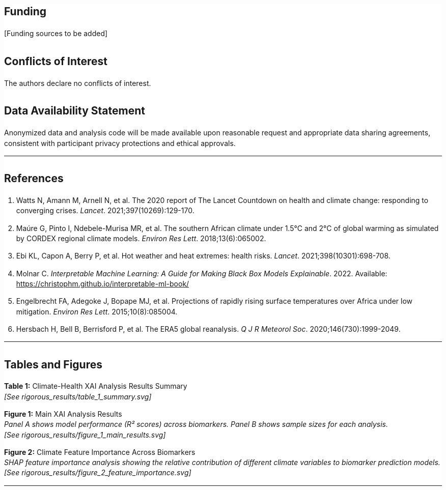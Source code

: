 ## Funding

[Funding sources to be added]

## Conflicts of Interest

The authors declare no conflicts of interest.

## Data Availability Statement

Anonymized data and analysis code will be made available upon reasonable request and appropriate data sharing agreements, consistent with participant privacy protections and ethical approvals.

---

## References

1. Watts N, Amann M, Arnell N, et al. The 2020 report of The Lancet Countdown on health and climate change: responding to converging crises. *Lancet*. 2021;397(10269):129-170.

2. Maúre G, Pinto I, Ndebele-Murisa MR, et al. The southern African climate under 1.5°C and 2°C of global warming as simulated by CORDEX regional climate models. *Environ Res Lett*. 2018;13(6):065002.

3. Ebi KL, Capon A, Berry P, et al. Hot weather and heat extremes: health risks. *Lancet*. 2021;398(10301):698-708.

4. Molnar C. *Interpretable Machine Learning: A Guide for Making Black Box Models Explainable*. 2022. Available: https://christophm.github.io/interpretable-ml-book/

5. Engelbrecht FA, Adegoke J, Bopape MJ, et al. Projections of rapidly rising surface temperatures over Africa under low mitigation. *Environ Res Lett*. 2015;10(8):085004.

6. Hersbach H, Bell B, Berrisford P, et al. The ERA5 global reanalysis. *Q J R Meteorol Soc*. 2020;146(730):1999-2049.

---

## Tables and Figures

**Table 1:** Climate-Health XAI Analysis Results Summary  
*[See rigorous_results/table_1_summary.svg]*

**Figure 1:** Main XAI Analysis Results  
*Panel A shows model performance (R² scores) across biomarkers. Panel B shows sample sizes for each analysis.*  
*[See rigorous_results/figure_1_main_results.svg]*

**Figure 2:** Climate Feature Importance Across Biomarkers  
*SHAP feature importance analysis showing the relative contribution of different climate variables to biomarker prediction models.*  
*[See rigorous_results/figure_2_feature_importance.svg]*

---

